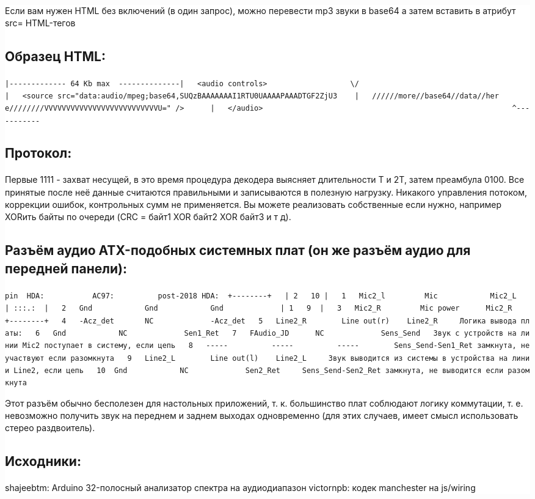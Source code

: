 Если вам нужен HTML без включений (в один запрос), можно перевести mp3 звуки в base64 а затем вставить в атрибут src= HTML-тегов <audio> в виде data-URI строк, но они должны умещаться в 64 килобайта (таковые не могут превышать 64 Кб)
  
## Образец HTML:
  
`
                                    |------------- 64 Kb max  --------------|  
<audio controls>                   \/                                       |  
<source src="data:audio/mpeg;base64,SUQzBAAAAAAAI1RTU0UAAAAPAAADTGF2ZjU3    |  
//////more//base64//data//here////////VVVVVVVVVVVVVVVVVVVVVVVVVVU=" />      |  
</audio>                                                         ^-----------  
`
  
## Протокол:
  
Первые 1111 - захват несущей, в это время процедура декодера выясняет длительности T и 2T, затем преамбула 0100. Все принятые после неё данные считаются правильными и записываются в полезную нагрузку. Никакого управления потоком, коррекции ошибок, контрольных сумм не применяется. Вы можете реализовать собственные если нужно, например XORить байты по очереди (CRC = байт1 XOR байт2 XOR байт3 и т д).
  
## Разъём аудио ATX-подобных системных плат (он же разъём аудио для передней панели):
  
`
 pin  HDA:           AC97:          post-2018 HDA:  +--------+  
                                                    | 2   10 |  
  1   Mic2_l         Mic            Mic2_L          | :::.:  |  
  2   Gnd            Gnd            Gnd             | 1   9  |  
  3   Mic2_R         Mic power      Mic2_R          +--------+  
  4   -Acz_det       NC             -Acz_det  
  5   Line2_R        Line out(r)    Line2_R     Логика вывода платы:  
  6   Gnd            NC             Sen1_Ret  
  7   FAudio_JD      NC             Sens_Send   Звук с устройств на линии Mic2 поступает в систему, если цепь  
  8   -----          -----          -----        Sens_Send-Sen1_Ret замкнута, не участвуют если разомкнута  
  9   Line2_L        Line out(l)    Line2_L     Звук выводится из системы в устройства на линии Line2, если цепь  
  10  Gnd            NC             Sen2_Ret     Sens_Send-Sen2_Ret замкнута, не выводится если разомкнута  
`
  
Этот разъём обычно бесполезен для настольных приложений, т. к. большинство плат соблюдают логику коммутации, т. е. невозможно получить звук на переднем и заднем выходах одновременно (для этих случаев, имеет смысл использовать стерео раздвоитель).
  
## Исходники:
  
shajeebtm: Arduino 32-полосный анализатор спектра на аудиодиапазон
victornpb: кодек manchester на js/wiring
